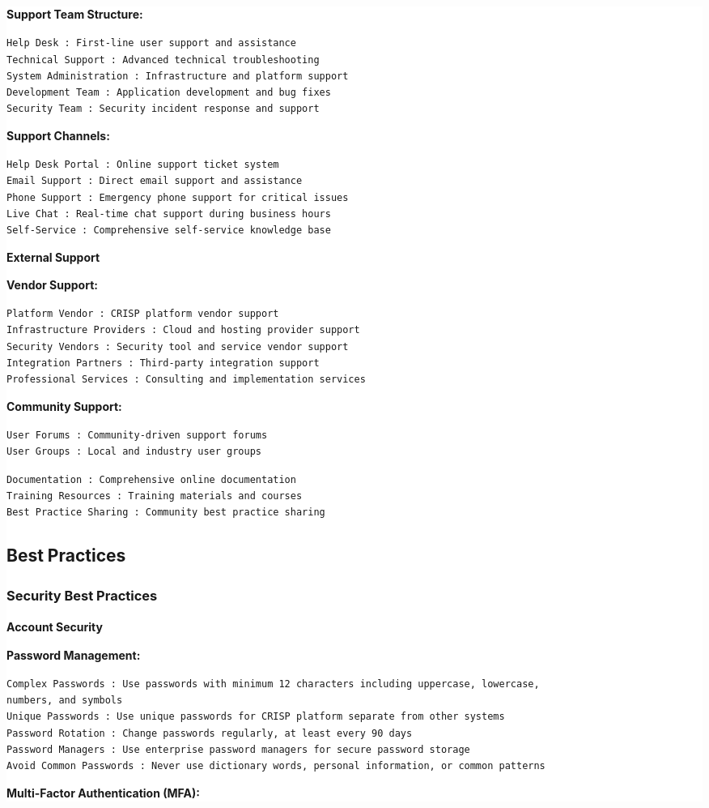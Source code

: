 **Support Team Structure:**

```
Help Desk : First-line user support and assistance
Technical Support : Advanced technical troubleshooting
System Administration : Infrastructure and platform support
Development Team : Application development and bug fixes
Security Team : Security incident response and support
```
**Support Channels:**

```
Help Desk Portal : Online support ticket system
Email Support : Direct email support and assistance
Phone Support : Emergency phone support for critical issues
Live Chat : Real-time chat support during business hours
Self-Service : Comprehensive self-service knowledge base
```
**External Support**

**Vendor Support:**

```
Platform Vendor : CRISP platform vendor support
Infrastructure Providers : Cloud and hosting provider support
Security Vendors : Security tool and service vendor support
Integration Partners : Third-party integration support
Professional Services : Consulting and implementation services
```
**Community Support:**

```
User Forums : Community-driven support forums
User Groups : Local and industry user groups
```

```
Documentation : Comprehensive online documentation
Training Resources : Training materials and courses
Best Practice Sharing : Community best practice sharing
```
## Best Practices

### Security Best Practices

**Account Security**

**Password Management:**

```
Complex Passwords : Use passwords with minimum 12 characters including uppercase, lowercase,
numbers, and symbols
Unique Passwords : Use unique passwords for CRISP platform separate from other systems
Password Rotation : Change passwords regularly, at least every 90 days
Password Managers : Use enterprise password managers for secure password storage
Avoid Common Passwords : Never use dictionary words, personal information, or common patterns
```
**Multi-Factor Authentication (MFA):**
